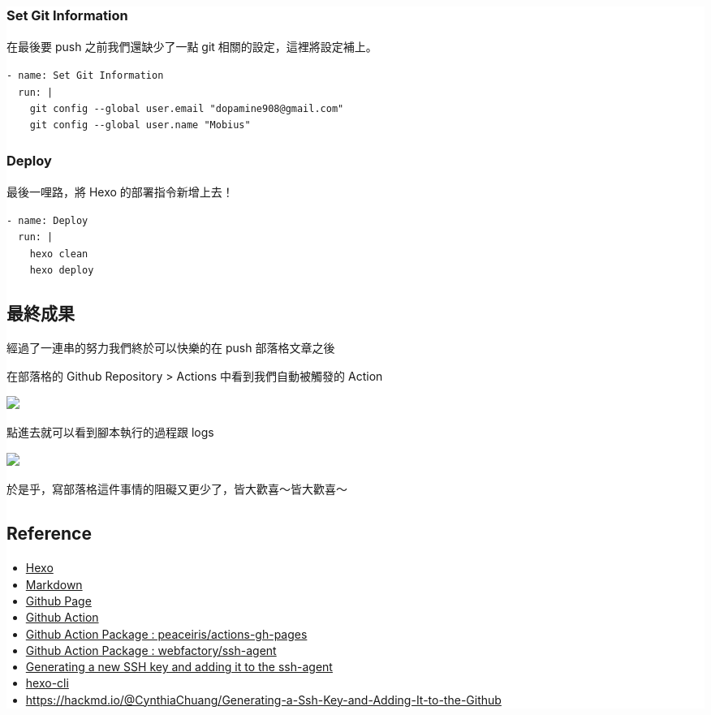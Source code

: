 ### Set Git Information

在最後要 push 之前我們還缺少了一點 git 相關的設定，這裡將設定補上。

```yaml=
- name: Set Git Information
  run: |
    git config --global user.email "dopamine908@gmail.com"
    git config --global user.name "Mobius"
```

### Deploy

最後一哩路，將 Hexo 的部署指令新增上去！

```yaml=
- name: Deploy
  run: |
    hexo clean 
    hexo deploy
```

## 最終成果

經過了一連串的努力我們終於可以快樂的在 push 部落格文章之後

在部落格的 Github Repository > Actions 中看到我們自動被觸發的 Action

![](https://hackmd.io/_uploads/H1PthJWjh.png)

點進去就可以看到腳本執行的過程跟 logs

![](https://hackmd.io/_uploads/S1Kepkbin.png)

於是乎，寫部落格這件事情的阻礙又更少了，皆大歡喜～皆大歡喜～

## Reference

- [Hexo](https://hexo.io/zh-tw/)
- [Markdown](https://markdown.tw/)
- [Github Page](https://pages.github.com/)
- [Github Action](https://docs.github.com/en/actions)
- [Github Action Package : peaceiris/actions-gh-pages](https://github.com/marketplace/actions/github-pages-action) 
- [Github Action Package : webfactory/ssh-agent](https://github.com/marketplace/actions/webfactory-ssh-agent)
- [Generating a new SSH key and adding it to the ssh-agent](https://docs.github.com/en/authentication/connecting-to-github-with-ssh/generating-a-new-ssh-key-and-adding-it-to-the-ssh-agent)
- [hexo-cli](https://github.com/hexojs/hexo-cli)
- https://hackmd.io/@CynthiaChuang/Generating-a-Ssh-Key-and-Adding-It-to-the-Github
